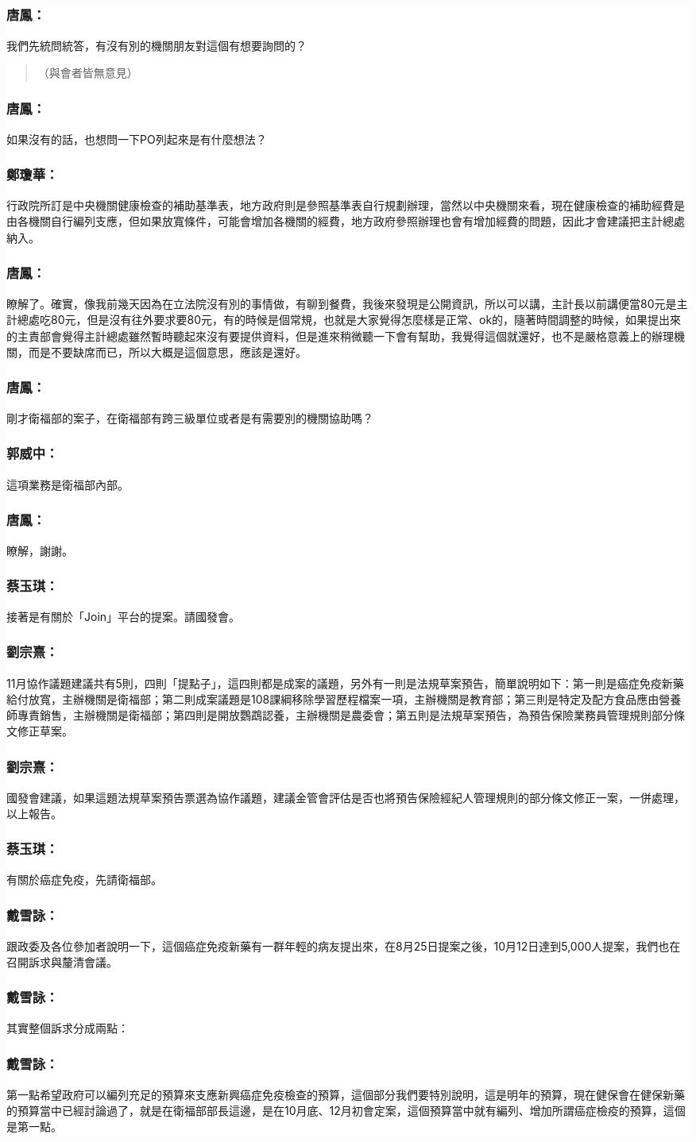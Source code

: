 ### 唐鳳：
我們先統問統答，有沒有別的機關朋友對這個有想要詢問的？

> （與會者皆無意見）

### 唐鳳：
如果沒有的話，也想問一下PO列起來是有什麼想法？

### 鄭瓊華：
行政院所訂是中央機關健康檢查的補助基準表，地方政府則是參照基準表自行規劃辦理，當然以中央機關來看，現在健康檢查的補助經費是由各機關自行編列支應，但如果放寬條件，可能會增加各機關的經費，地方政府參照辦理也會有增加經費的問題，因此才會建議把主計總處納入。

### 唐鳳：
瞭解了。確實，像我前幾天因為在立法院沒有別的事情做，有聊到餐費，我後來發現是公開資訊，所以可以講，主計長以前講便當80元是主計總處吃80元，但是沒有往外要求要80元，有的時候是個常規，也就是大家覺得怎麼樣是正常、ok的，隨著時間調整的時候，如果提出來的主責部會覺得主計總處雖然暫時聽起來沒有要提供資料，但是進來稍微聽一下會有幫助，我覺得這個就還好，也不是嚴格意義上的辦理機關，而是不要缺席而已，所以大概是這個意思，應該是還好。

### 唐鳳：
剛才衛福部的案子，在衛福部有跨三級單位或者是有需要別的機關協助嗎？

### 郭威中：
這項業務是衛福部內部。

### 唐鳳：
瞭解，謝謝。

### 蔡玉琪：
接著是有關於「Join」平台的提案。請國發會。

### 劉宗熹：
11月協作議題建議共有5則，四則「提點子」，這四則都是成案的議題，另外有一則是法規草案預告，簡單說明如下：第一則是癌症免疫新藥給付放寬，主辦機關是衛福部；第二則成案議題是108課綱移除學習歷程檔案一項，主辦機關是教育部；第三則是特定及配方食品應由營養師專責銷售，主辦機關是衛福部；第四則是開放鸚鵡認養，主辦機關是農委會；第五則是法規草案預告，為預告保險業務員管理規則部分條文修正草案。

### 劉宗熹：
國發會建議，如果這題法規草案預告票選為協作議題，建議金管會評估是否也將預告保險經紀人管理規則的部分條文修正一案，一併處理，以上報告。

### 蔡玉琪：
有關於癌症免疫，先請衛福部。

### 戴雪詠：
跟政委及各位參加者說明一下，這個癌症免疫新藥有一群年輕的病友提出來，在8月25日提案之後，10月12日達到5,000人提案，我們也在召開訴求與釐清會議。

### 戴雪詠：
其實整個訴求分成兩點：

### 戴雪詠：
第一點希望政府可以編列充足的預算來支應新興癌症免疫檢查的預算，這個部分我們要特別說明，這是明年的預算，現在健保會在健保新藥的預算當中已經討論過了，就是在衛福部部長這邊，是在10月底、12月初會定案，這個預算當中就有編列、增加所謂癌症檢疫的預算，這個是第一點。
